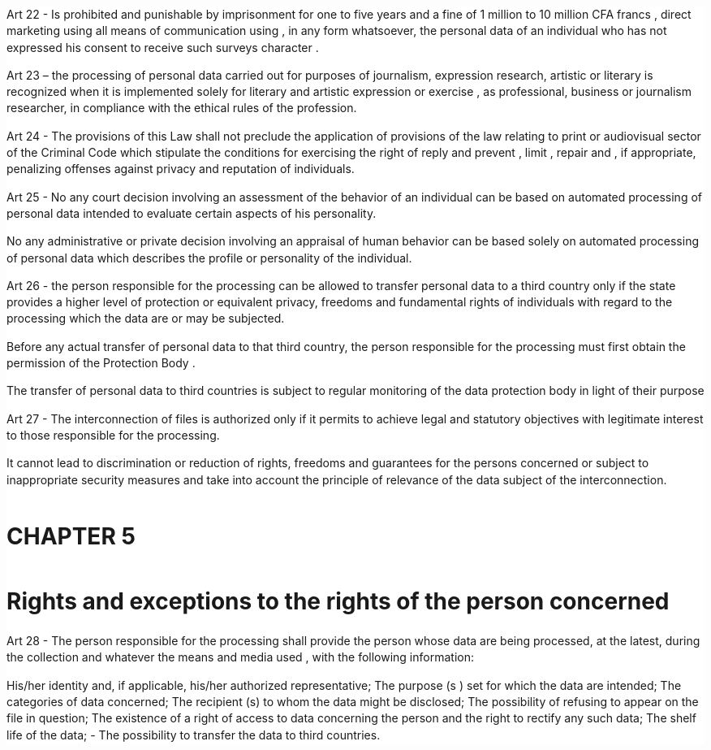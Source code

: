 Art 22 - Is prohibited and punishable by imprisonment for one to five years and a fine of 1 million to 10 million CFA francs , direct marketing using all means of communication using , in any form whatsoever, the personal data of an individual who has not expressed his consent to receive such surveys character .

Art 23 – the processing of personal data carried out for purposes of journalism, expression research, artistic or literary is recognized when it is implemented solely for literary and artistic expression or exercise , as professional, business or journalism researcher, in compliance with the ethical rules of the profession.

Art 24 - The provisions of this Law shall not preclude the application of provisions of the law relating to print or audiovisual sector of the Criminal Code which stipulate the conditions for exercising the right of reply and prevent , limit , repair and , if appropriate, penalizing offenses against privacy and reputation of individuals.

Art 25 - No any court decision involving an assessment of the behavior of an individual can be based on automated processing of personal data intended to evaluate certain aspects of his personality.

No any administrative or private decision involving an appraisal of human behavior can be based solely on automated processing of personal data which describes the profile or personality of the individual.

Art 26 - the person responsible for the processing can be allowed to transfer personal data to a third country only if the state provides a higher level of protection or equivalent privacy, freedoms and fundamental rights of individuals with regard to the processing which the data are or may be subjected.

Before any actual transfer of personal data to that third country, the person responsible for the processing must first obtain the permission of the Protection Body .

The transfer of personal data to third countries is subject to regular monitoring of the data protection body in light of their purpose

Art 27 - The interconnection of files is authorized only if it permits to achieve legal and statutory objectives with legitimate interest to those responsible for the processing.

It cannot lead to discrimination or reduction of rights, freedoms and guarantees for the persons concerned or subject to inappropriate security measures and take into account the principle of relevance of the data subject of the interconnection.

# CHAPTER 5

# Rights and exceptions to the rights of the person concerned

Art 28 - The person responsible for the processing shall provide the person whose data are being processed, at the latest, during the collection and whatever the means and media used , with the following information:

His/her identity and, if applicable, his/her authorized representative; The purpose (s ) set for which the data are intended; The categories of data concerned; The recipient (s) to whom the data might be disclosed; The possibility of refusing to appear on the file in question; The existence of a right of access to data concerning the person and the right to rectify any such data; The shelf life of the data; - The possibility to transfer the data to third countries.
